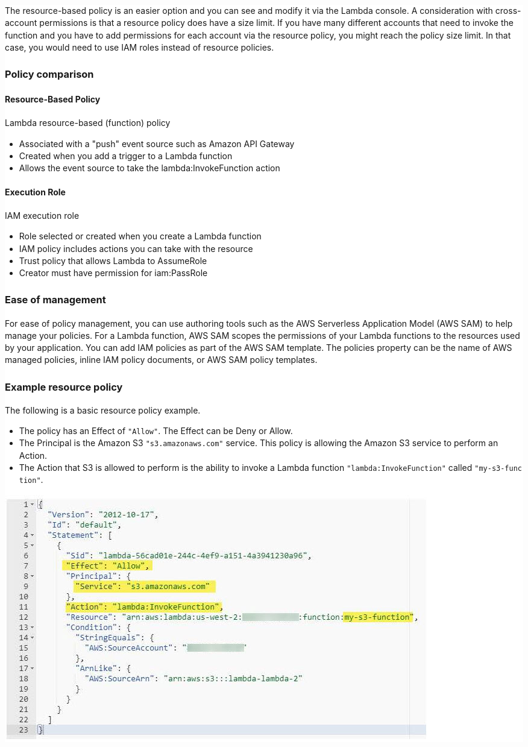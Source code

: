 The resource-based policy is an easier option and you can see and modify it via the Lambda console. A consideration with cross-account permissions is that a resource policy does have a size limit. If you have many different accounts that need to invoke the function and you have to add permissions for each account via the resource policy, you might reach the policy size limit. In that case, you would need to use IAM roles instead of resource policies. 


### Policy comparison

#### Resource-Based Policy
Lambda resource-based (function) policy

- Associated with a "push" event source such as Amazon API Gateway
- Created when you add a trigger to a Lambda function
- Allows the event source to take the lambda:InvokeFunction action

#### Execution Role
IAM execution role

- Role selected or created when you create a Lambda function
- IAM policy includes actions you can take with the resource
- Trust policy that allows Lambda to AssumeRole
- Creator must have permission for iam:PassRole

### Ease of management

For ease of policy management, you can use authoring tools such as the AWS Serverless Application Model (AWS SAM) to help manage your policies. For a Lambda function, AWS SAM scopes the permissions of your Lambda functions to the resources used by your application. You can add IAM policies as part of the AWS SAM template. The policies property can be the name of AWS managed policies, inline IAM policy documents, or AWS SAM policy templates. 

### Example resource policy

The following is a basic resource policy example.

- The policy has an Effect of `"Allow"`. The Effect can be Deny or Allow.
- The Principal is the Amazon S3 `"s3.amazonaws.com"` service. This policy is allowing the Amazon S3 service to perform an Action.
- The Action that S3 is allowed to perform is the ability to invoke a Lambda function `"lambda:InvokeFunction"` called `"my-s3-function"`.

![Resource policy](images/lambda-resource-policy.jpg)
